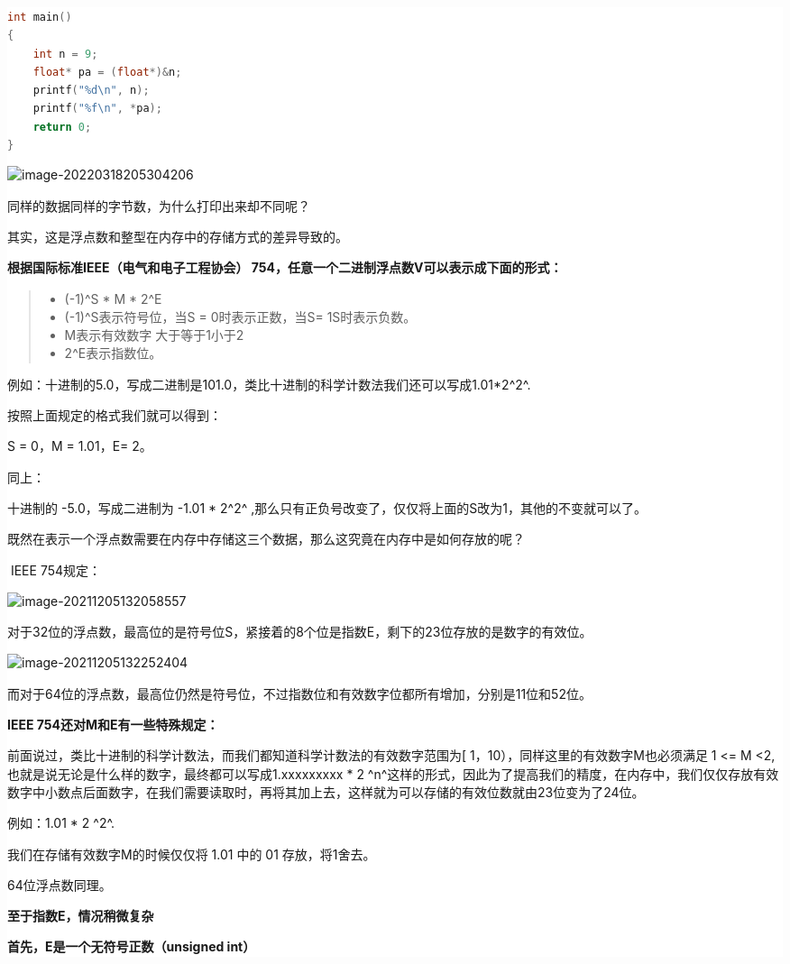 ```c
int main()
{
	int n = 9;
	float* pa = (float*)&n;
	printf("%d\n", n);
	printf("%f\n", *pa);
	return 0;
}
```

![image-20220318205304206](https://raw.githubusercontent.com/sxfinn/picgo/master/img/202203182053237.png)

同样的数据同样的字节数，为什么打印出来却不同呢？

其实，这是浮点数和整型在内存中的存储方式的差异导致的。

**根据国际标准IEEE（电气和电子工程协会） 754，任意一个二进制浮点数V可以表示成下面的形式：**

> * (-1)^S * M * 2^E
> * (-1)^S表示符号位，当S = 0时表示正数，当S= 1S时表示负数。
> * M表示有效数字 大于等于1小于2
> * 2^E表示指数位。

例如：十进制的5.0，写成二进制是101.0，类比十进制的科学计数法我们还可以写成1.01*2^2^.

按照上面规定的格式我们就可以得到：

S = 0，M = 1.01，E= 2。

同上：

十进制的 -5.0，写成二进制为 -1.01 * 2^2^ ,那么只有正负号改变了，仅仅将上面的S改为1，其他的不变就可以了。

既然在表示一个浮点数需要在内存中存储这三个数据，那么这究竟在内存中是如何存放的呢？

​	IEEE 754规定：

![image-20211205132058557](https://raw.githubusercontent.com/sxfinn/picgo/master/img/202203182053731.png)

对于32位的浮点数，最高位的是符号位S，紧接着的8个位是指数E，剩下的23位存放的是数字的有效位。

![image-20211205132252404](https://raw.githubusercontent.com/sxfinn/picgo/master/img/202203182053739.png)

而对于64位的浮点数，最高位仍然是符号位，不过指数位和有效数字位都所有增加，分别是11位和52位。

**IEEE 754还对M和E有一些特殊规定：**

前面说过，类比十进制的科学计数法，而我们都知道科学计数法的有效数字范围为[ 1，10），同样这里的有效数字M也必须满足  1 <= M <2,也就是说无论是什么样的数字，最终都可以写成1.xxxxxxxxx * 2 ^n^这样的形式，因此为了提高我们的精度，在内存中，我们仅仅存放有效数字中小数点后面数字，在我们需要读取时，再将其加上去，这样就为可以存储的有效位数就由23位变为了24位。

例如：1.01 * 2 ^2^.

我们在存储有效数字M的时候仅仅将 1.01 中的 01 存放，将1舍去。

64位浮点数同理。

**至于指数E，情况稍微复杂**

**首先，E是一个无符号正数（unsigned int）**
